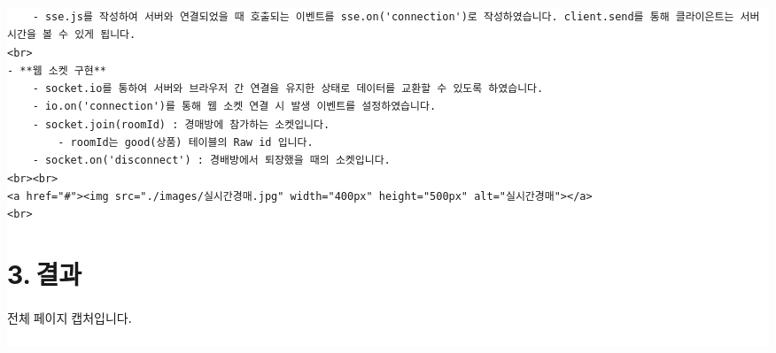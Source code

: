         - sse.js를 작성하여 서버와 연결되었을 때 호출되는 이벤트를 sse.on('connection')로 작성하였습니다. client.send를 통해 클라이은트는 서버 시간을 볼 수 있게 됩니다.
    <br>
    - **웹 소켓 구현**
        - socket.io를 통하여 서버와 브라우저 간 연결을 유지한 상태로 데이터를 교환할 수 있도록 하였습니다.
        - io.on('connection')를 통해 웹 소켓 연결 시 발생 이벤트를 설정하였습니다.
        - socket.join(roomId) : 경매방에 참가하는 소켓입니다.
            - roomId는 good(상품) 테이블의 Raw id 입니다.
        - socket.on('disconnect') : 경배방에서 퇴장했을 때의 소켓입니다.
    <br><br>
    <a href="#"><img src="./images/실시간경매.jpg" width="400px" height="500px" alt="실시간경매"></a>
    <br>
# 3. 결과
전체 페이지 캡처입니다.
<br><br>